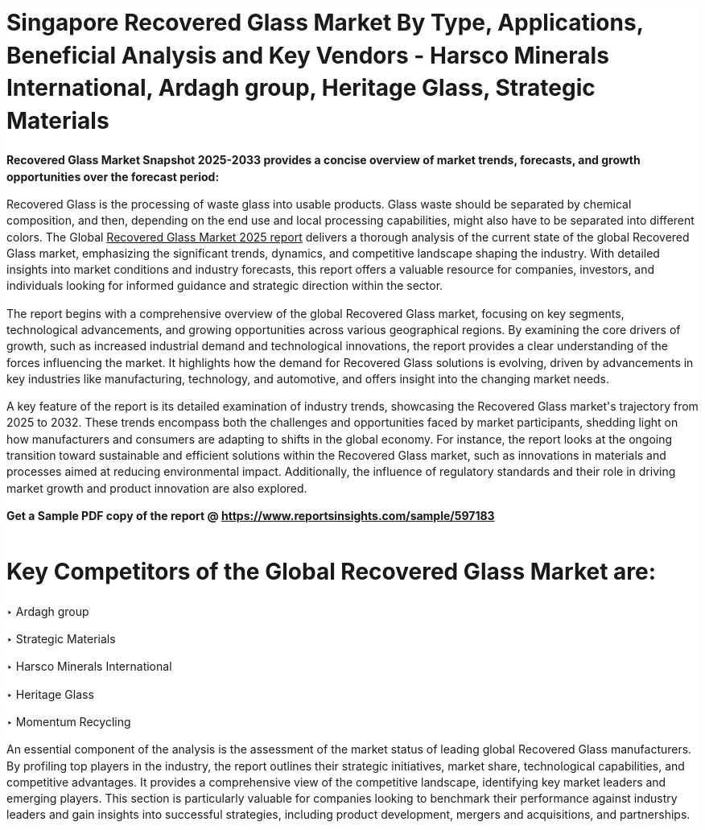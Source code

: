 # Singapore Recovered Glass Market By Type, Applications, Beneficial Analysis and Key Vendors - Harsco Minerals International, Ardagh group, Heritage Glass, Strategic Materials

<strong>Recovered Glass Market Snapshot 2025-2033 provides a concise overview of market trends, forecasts, and growth opportunities over the forecast period:</strong>

Recovered Glass is the processing of waste glass into usable products. Glass waste should be separated by chemical composition, and then, depending on the end use and local processing capabilities, might also have to be separated into different colors. The Global <a href=https://www.reportsinsights.com/sample/597183>Recovered Glass Market 2025 report</a> delivers a thorough analysis of the current state of the global Recovered Glass market, emphasizing the significant trends, dynamics, and competitive landscape shaping the industry. With detailed insights into market conditions and industry forecasts, this report offers a valuable resource for companies, investors, and individuals looking for informed guidance and strategic direction within the sector.

The report begins with a comprehensive overview of the global Recovered Glass market, focusing on key segments, technological advancements, and growing opportunities across various geographical regions. By examining the core drivers of growth, such as increased industrial demand and technological innovations, the report provides a clear understanding of the forces influencing the market. It highlights how the demand for Recovered Glass solutions is evolving, driven by advancements in key industries like manufacturing, technology, and automotive, and offers insight into the changing market needs.

A key feature of the report is its detailed examination of industry trends, showcasing the Recovered Glass market's trajectory from 2025 to 2032. These trends encompass both the challenges and opportunities faced by market participants, shedding light on how manufacturers and consumers are adapting to shifts in the global economy. For instance, the report looks at the ongoing transition toward sustainable and efficient solutions within the Recovered Glass market, such as innovations in materials and processes aimed at reducing environmental impact. Additionally, the influence of regulatory standards and their role in driving market growth and product innovation are also explored.

<strong>Get a Sample PDF copy of the report @ <a href=https://www.reportsinsights.com/sample/597183>https://www.reportsinsights.com/sample/597183</a></strong>

# <strong>Key Competitors of the Global Recovered Glass Market are:</strong>

‣ Ardagh group

‣ Strategic Materials

‣ Harsco Minerals International

‣ Heritage Glass

‣ Momentum Recycling

An essential component of the analysis is the assessment of the market status of leading global Recovered Glass manufacturers. By profiling top players in the industry, the report outlines their strategic initiatives, market share, technological capabilities, and competitive advantages. It provides a comprehensive view of the competitive landscape, identifying key market leaders and emerging players. This section is particularly valuable for companies looking to benchmark their performance against industry leaders and gain insights into successful strategies, including product development, mergers and acquisitions, and partnerships.
